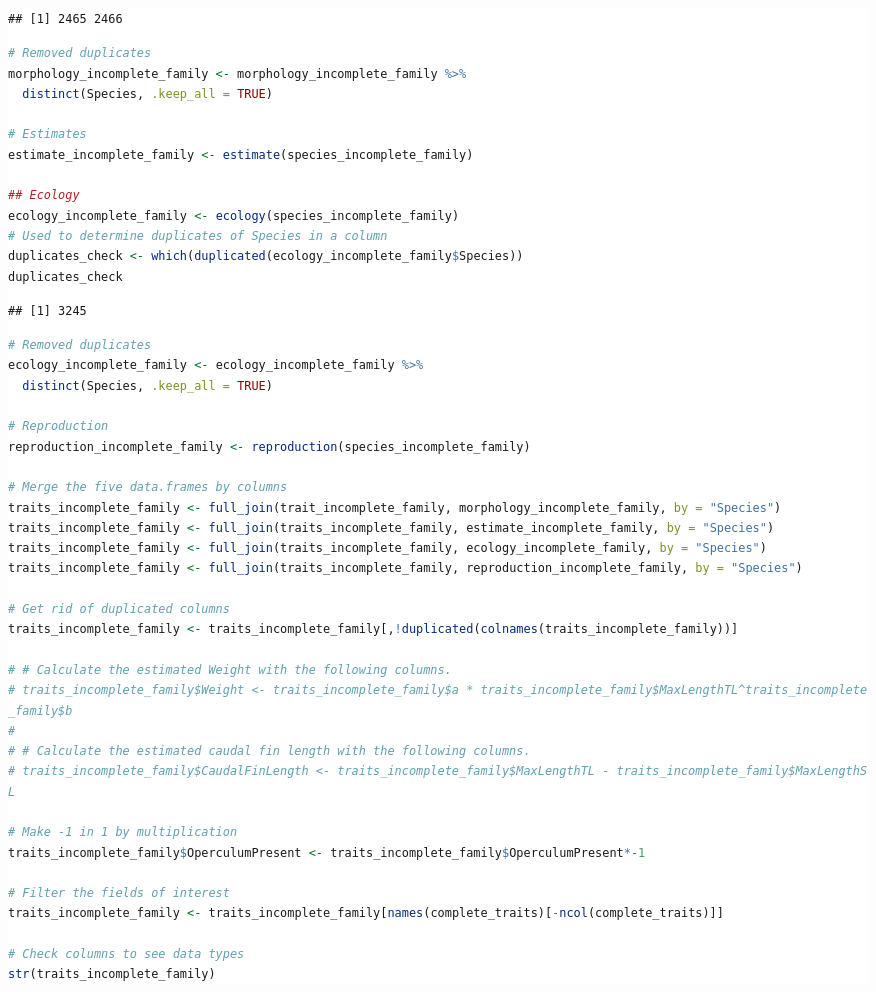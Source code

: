     ## [1] 2465 2466

``` r
# Removed duplicates
morphology_incomplete_family <- morphology_incomplete_family %>%
  distinct(Species, .keep_all = TRUE)

# Estimates
estimate_incomplete_family <- estimate(species_incomplete_family)

## Ecology
ecology_incomplete_family <- ecology(species_incomplete_family)
# Used to determine duplicates of Species in a column
duplicates_check <- which(duplicated(ecology_incomplete_family$Species))
duplicates_check 
```

    ## [1] 3245

``` r
# Removed duplicates
ecology_incomplete_family <- ecology_incomplete_family %>%
  distinct(Species, .keep_all = TRUE)

# Reproduction
reproduction_incomplete_family <- reproduction(species_incomplete_family)

# Merge the five data.frames by columns
traits_incomplete_family <- full_join(trait_incomplete_family, morphology_incomplete_family, by = "Species")
traits_incomplete_family <- full_join(traits_incomplete_family, estimate_incomplete_family, by = "Species")
traits_incomplete_family <- full_join(traits_incomplete_family, ecology_incomplete_family, by = "Species")
traits_incomplete_family <- full_join(traits_incomplete_family, reproduction_incomplete_family, by = "Species")

# Get rid of duplicated columns
traits_incomplete_family <- traits_incomplete_family[,!duplicated(colnames(traits_incomplete_family))]

# # Calculate the estimated Weight with the following columns.
# traits_incomplete_family$Weight <- traits_incomplete_family$a * traits_incomplete_family$MaxLengthTL^traits_incomplete_family$b
# 
# # Calculate the estimated caudal fin length with the following columns.
# traits_incomplete_family$CaudalFinLength <- traits_incomplete_family$MaxLengthTL - traits_incomplete_family$MaxLengthSL

# Make -1 in 1 by multiplication
traits_incomplete_family$OperculumPresent <- traits_incomplete_family$OperculumPresent*-1

# Filter the fields of interest
traits_incomplete_family <- traits_incomplete_family[names(complete_traits)[-ncol(complete_traits)]]

# Check columns to see data types
str(traits_incomplete_family)
```
